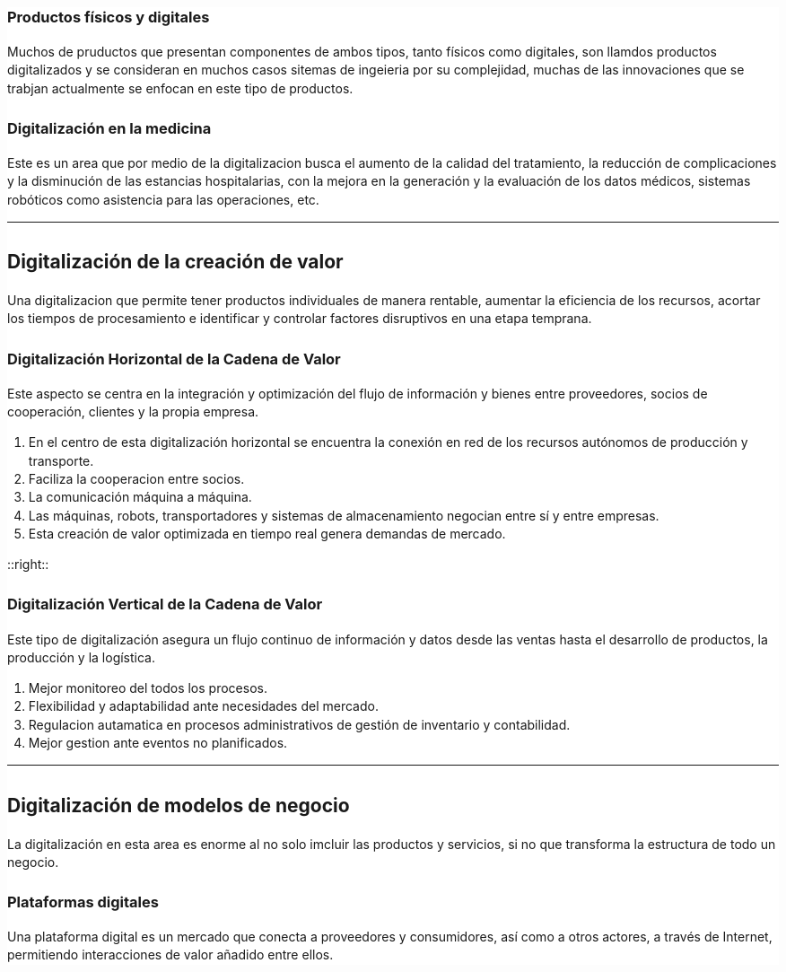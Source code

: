 ### Productos físicos y digitales
Muchos de pruductos que presentan componentes de ambos tipos, tanto físicos como digitales, son llamdos productos digitalizados y se consideran en muchos casos sitemas de ingeieria por su complejidad, muchas de las innovaciones que se trabjan actualmente se enfocan en este tipo de productos.

### Digitalización en la medicina
Este es un area que por medio de la digitalizacion busca el aumento de la calidad del tratamiento, la reducción de complicaciones y la disminución de las estancias hospitalarias, con la mejora en la generación y la evaluación de los datos médicos, sistemas robóticos como asistencia para las operaciones, etc.


---
## Digitalización de la creación de valor
Una digitalizacion que permite tener productos individuales de manera rentable, aumentar la eficiencia de los recursos, acortar los tiempos de procesamiento e identificar y controlar factores disruptivos en una etapa temprana. 



### Digitalización Horizontal de la Cadena de Valor
Este aspecto se centra en la integración y optimización del flujo de información y bienes entre proveedores, socios de cooperación, clientes y la propia empresa.

1. En el centro de esta digitalización horizontal se encuentra la conexión en red de los recursos autónomos de producción y transporte.
2. Faciliza la cooperacion entre socios.
3. La comunicación máquina a máquina.
4. Las máquinas, robots, transportadores y sistemas de almacenamiento negocian entre sí y entre empresas.
5. Esta creación de valor optimizada en tiempo real genera demandas de mercado.

::right::

### Digitalización Vertical de la Cadena de Valor
Este tipo de digitalización asegura un flujo continuo de información y datos desde las ventas hasta el desarrollo de productos, la producción y la logística.

1. Mejor monitoreo del todos los procesos.
2. Flexibilidad y adaptabilidad ante necesidades del mercado.
3. Regulacion autamatica en procesos administrativos de gestión de inventario y contabilidad.
4. Mejor gestion ante eventos no planificados.

---
## Digitalización de modelos de negocio
La digitalización en esta area es enorme al no solo imcluir las productos y servicios, si no que transforma la estructura de todo un negocio.

### Plataformas digitales
Una plataforma digital es un mercado que conecta a proveedores y consumidores, así como a otros actores, a través de Internet, permitiendo interacciones de valor añadido entre ellos.
